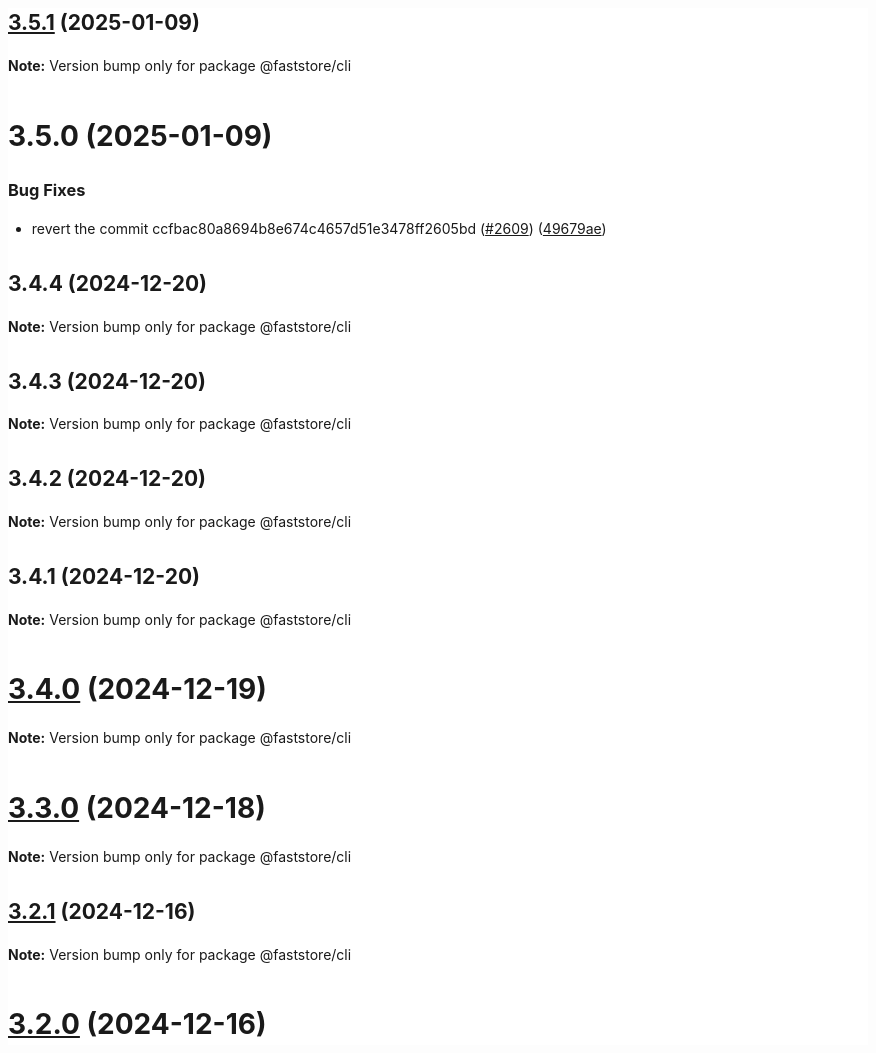 ## [3.5.1](https://github.com/vtex/faststore/compare/v3.5.0...v3.5.1) (2025-01-09)

**Note:** Version bump only for package @faststore/cli

# 3.5.0 (2025-01-09)

### Bug Fixes

- revert the commit ccfbac80a8694b8e674c4657d51e3478ff2605bd ([#2609](https://github.com/vtex/faststore/issues/2609)) ([49679ae](https://github.com/vtex/faststore/commit/49679ae3a735f7fa29d716b6e9f6d4941d73a647))

## 3.4.4 (2024-12-20)

**Note:** Version bump only for package @faststore/cli

## 3.4.3 (2024-12-20)

**Note:** Version bump only for package @faststore/cli

## 3.4.2 (2024-12-20)

**Note:** Version bump only for package @faststore/cli

## 3.4.1 (2024-12-20)

**Note:** Version bump only for package @faststore/cli

# [3.4.0](https://github.com/vtex/faststore/compare/v3.3.0...v3.4.0) (2024-12-19)

**Note:** Version bump only for package @faststore/cli

# [3.3.0](https://github.com/vtex/faststore/compare/v3.2.1...v3.3.0) (2024-12-18)

**Note:** Version bump only for package @faststore/cli

## [3.2.1](https://github.com/vtex/faststore/compare/v3.2.0...v3.2.1) (2024-12-16)

**Note:** Version bump only for package @faststore/cli

# [3.2.0](https://github.com/vtex/faststore/compare/v3.1.4...v3.2.0) (2024-12-16)
